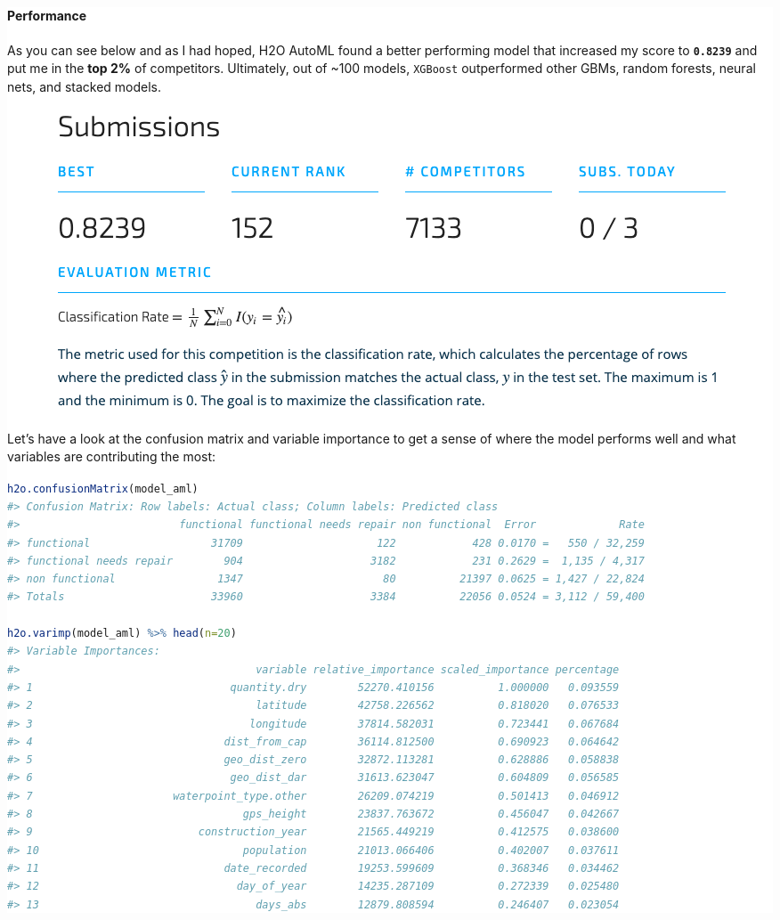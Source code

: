 #### Performance

As you can see below and as I had hoped, H2O AutoML found a better
performing model that increased my score to **`0.8239`** and put me in
the **top 2%** of competitors. Ultimately, out of ~100 models, `XGBoost`
outperformed other GBMs, random forests, neural nets, and stacked
models.

<center>

![](data/drivendata-rank.png)

</center>

Let’s have a look at the confusion matrix and variable importance to get
a sense of where the model performs well and what variables are
contributing the most:

``` r
h2o.confusionMatrix(model_aml)
#> Confusion Matrix: Row labels: Actual class; Column labels: Predicted class
#>                         functional functional needs repair non functional  Error             Rate
#> functional                   31709                     122            428 0.0170 =   550 / 32,259
#> functional needs repair        904                    3182            231 0.2629 =  1,135 / 4,317
#> non functional                1347                      80          21397 0.0625 = 1,427 / 22,824
#> Totals                       33960                    3384          22056 0.0524 = 3,112 / 59,400

h2o.varimp(model_aml) %>% head(n=20)
#> Variable Importances: 
#>                                     variable relative_importance scaled_importance percentage
#> 1                               quantity.dry        52270.410156          1.000000   0.093559
#> 2                                   latitude        42758.226562          0.818020   0.076533
#> 3                                  longitude        37814.582031          0.723441   0.067684
#> 4                              dist_from_cap        36114.812500          0.690923   0.064642
#> 5                              geo_dist_zero        32872.113281          0.628886   0.058838
#> 6                               geo_dist_dar        31613.623047          0.604809   0.056585
#> 7                      waterpoint_type.other        26209.074219          0.501413   0.046912
#> 8                                 gps_height        23837.763672          0.456047   0.042667
#> 9                          construction_year        21565.449219          0.412575   0.038600
#> 10                                population        21013.066406          0.402007   0.037611
#> 11                             date_recorded        19253.599609          0.368346   0.034462
#> 12                               day_of_year        14235.287109          0.272339   0.025480
#> 13                                  days_abs        12879.808594          0.246407   0.023054
```